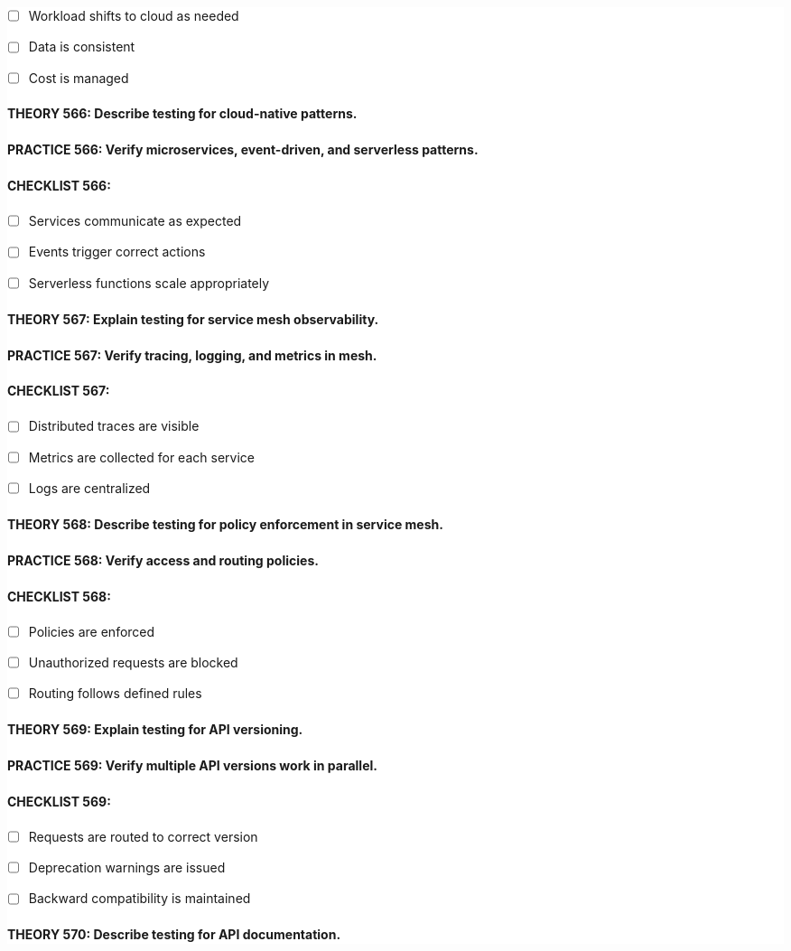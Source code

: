 - [ ] Workload shifts to cloud as needed
- [ ] Data is consistent
- [ ] Cost is managed


#### THEORY 566: Describe testing for cloud-native patterns.

#### PRACTICE 566: Verify microservices, event-driven, and serverless patterns.

#### CHECKLIST 566:

- [ ] Services communicate as expected
- [ ] Events trigger correct actions
- [ ] Serverless functions scale appropriately


#### THEORY 567: Explain testing for service mesh observability.

#### PRACTICE 567: Verify tracing, logging, and metrics in mesh.

#### CHECKLIST 567:

- [ ] Distributed traces are visible
- [ ] Metrics are collected for each service
- [ ] Logs are centralized


#### THEORY 568: Describe testing for policy enforcement in service mesh.

#### PRACTICE 568: Verify access and routing policies.

#### CHECKLIST 568:

- [ ] Policies are enforced
- [ ] Unauthorized requests are blocked
- [ ] Routing follows defined rules


#### THEORY 569: Explain testing for API versioning.

#### PRACTICE 569: Verify multiple API versions work in parallel.

#### CHECKLIST 569:

- [ ] Requests are routed to correct version
- [ ] Deprecation warnings are issued
- [ ] Backward compatibility is maintained


#### THEORY 570: Describe testing for API documentation.
